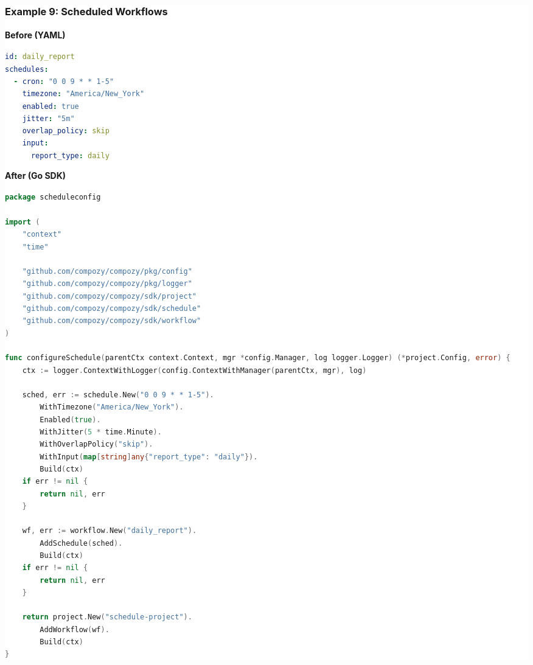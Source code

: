 ```go
```

### Example 9: Scheduled Workflows

**Before (YAML)**

```yaml
id: daily_report
schedules:
  - cron: "0 0 9 * * 1-5"
    timezone: "America/New_York"
    enabled: true
    jitter: "5m"
    overlap_policy: skip
    input:
      report_type: daily
```

**After (Go SDK)**

```go
package scheduleconfig

import (
    "context"
    "time"

    "github.com/compozy/compozy/pkg/config"
    "github.com/compozy/compozy/pkg/logger"
    "github.com/compozy/compozy/sdk/project"
    "github.com/compozy/compozy/sdk/schedule"
    "github.com/compozy/compozy/sdk/workflow"
)

func configureSchedule(parentCtx context.Context, mgr *config.Manager, log logger.Logger) (*project.Config, error) {
    ctx := logger.ContextWithLogger(config.ContextWithManager(parentCtx, mgr), log)

    sched, err := schedule.New("0 0 9 * * 1-5").
        WithTimezone("America/New_York").
        Enabled(true).
        WithJitter(5 * time.Minute).
        WithOverlapPolicy("skip").
        WithInput(map[string]any{"report_type": "daily"}).
        Build(ctx)
    if err != nil {
        return nil, err
    }

    wf, err := workflow.New("daily_report").
        AddSchedule(sched).
        Build(ctx)
    if err != nil {
        return nil, err
    }

    return project.New("schedule-project").
        AddWorkflow(wf).
        Build(ctx)
}
```

